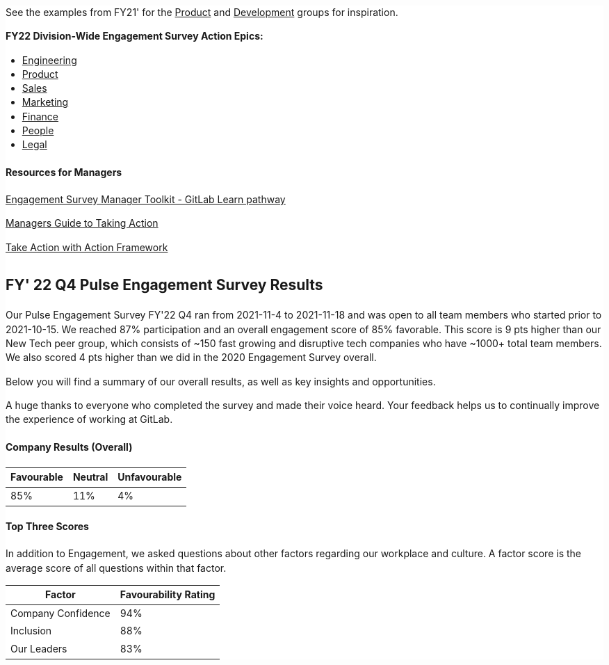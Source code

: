 See the examples from FY21' for the [Product](https://gitlab.com/gitlab-com/Product/-/issues/1986) and [Development](https://gitlab.com/gitlab-com/www-gitlab-com/-/issues/10743) groups for inspiration.

**FY22 Division-Wide Engagement Survey Action Epics:**

- [Engineering](https://gitlab.com/groups/gitlab-com/-/epics/1679)
- [Product](https://gitlab.com/groups/gitlab-com/-/epics/1682)
- [Sales](https://gitlab.com/groups/gitlab-com/sales-team/-/epics/48)
- [Marketing](https://gitlab.com/groups/gitlab-com/marketing/-/epics/2513)
- [Finance](https://gitlab.com/groups/gitlab-com/Finance-Division/-/epics/7)
- [People](https://gitlab.com/groups/gitlab-com/people-group/-/epics/89)
- [Legal](https://gitlab.com/gitlab-com/legal-and-compliance/-/issues/717)

#### Resources for Managers

[Engagement Survey Manager Toolkit - GitLab Learn pathway](https://gitlab.edcast.com/pathways/engagement-survey-manager-toolkit)

[Managers Guide to Taking Action](https://academy.cultureamp.com/hc/en-us/articles/207302419-Manager-s-guide-to-taking-action-on-Engagement-survey-results)

[Take Action with Action Framework](https://academy.cultureamp.com/hc/en-us/articles/115005387945-Take-action-with-action-framework)

## FY' 22 Q4 Pulse Engagement Survey Results

Our Pulse Engagement Survey FY'22 Q4 ran from 2021-11-4 to 2021-11-18 and was open to all team members who started prior to 2021-10-15. We reached 87% participation and an overall engagement score of 85% favorable.
This score is 9 pts higher than our New Tech peer group, which consists of ~150 fast growing and disruptive tech companies who have ~1000+ total team members.
We also scored 4 pts higher than we did in the 2020 Engagement Survey overall.

Below you will find a summary of our overall results, as well as key insights and opportunities.

A huge thanks to everyone who completed the survey and made their voice heard. Your feedback helps us to continually improve the experience of working at GitLab.

#### Company Results (Overall)

| **Favourable** | **Neutral** | **Unfavourable** |
| ---------- | ------- | ------------ |
| 85% | 11% | 4% |

#### Top Three Scores

In addition to Engagement, we asked questions about other factors regarding our workplace and culture. A factor score is the average score of all questions within that factor.

| **Factor** | **Favourability Rating** |
| ------ | -------------------- |
| Company Confidence | 94% |
| Inclusion | 88% |
| Our Leaders | 83% |
